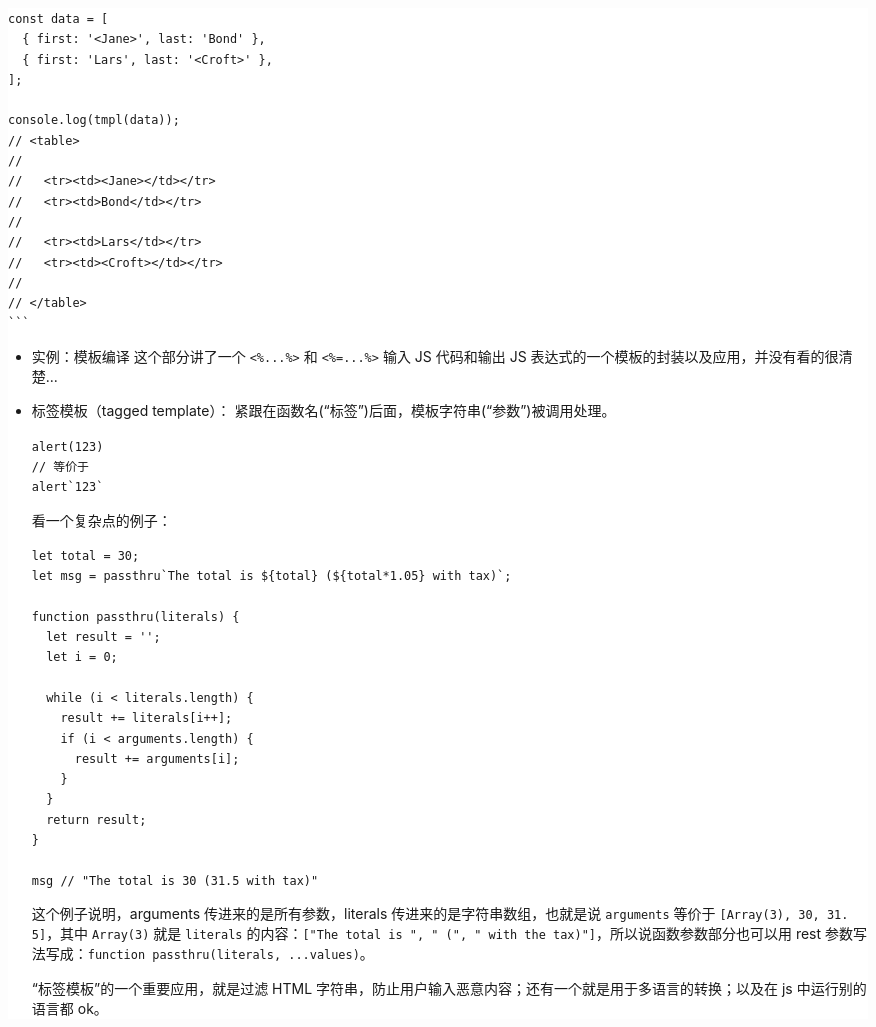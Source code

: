     const data = [
      { first: '<Jane>', last: 'Bond' },
      { first: 'Lars', last: '<Croft>' },
    ];

    console.log(tmpl(data));
    // <table>
    //
    //   <tr><td><Jane></td></tr>
    //   <tr><td>Bond</td></tr>
    //
    //   <tr><td>Lars</td></tr>
    //   <tr><td><Croft></td></tr>
    //
    // </table>
    ```
  
- 实例：模板编译
  这个部分讲了一个 `<%...%>` 和 `<%=...%>` 输入 JS 代码和输出 JS 表达式的一个模板的封装以及应用，并没有看的很清楚...
 
- 标签模板（tagged template）：
  紧跟在函数名(“标签”)后面，模板字符串(“参数”)被调用处理。
    
    ```
    alert(123)
    // 等价于
    alert`123`
    ```
  看一个复杂点的例子：
  
    ```
    let total = 30;
    let msg = passthru`The total is ${total} (${total*1.05} with tax)`;

    function passthru(literals) {
      let result = '';
      let i = 0;

      while (i < literals.length) {
        result += literals[i++];
        if (i < arguments.length) {
          result += arguments[i];
        }
      }
      return result;
    }
    
    msg // "The total is 30 (31.5 with tax)" 
    ```
  
  这个例子说明，arguments 传进来的是所有参数，literals 传进来的是字符串数组，也就是说 `arguments` 等价于 `[Array(3), 30, 31.5]`，其中 `Array(3)` 就是 `literals` 的内容：`["The total is ", " (", " with the tax)"]`，所以说函数参数部分也可以用 rest 参数写法写成：`function passthru(literals, ...values)`。 
  
  “标签模板”的一个重要应用，就是过滤 HTML 字符串，防止用户输入恶意内容；还有一个就是用于多语言的转换；以及在 js 中运行别的语言都 ok。
  